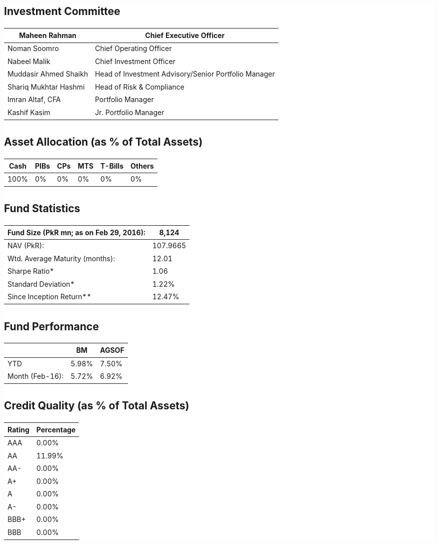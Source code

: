 ## Investment Committee

| Maheen Rahman         | Chief Executive Officer                              |
| --------------------- | ---------------------------------------------------- |
| Noman Soomro          | Chief Operating Officer                              |
| Nabeel Malik          | Chief Investment Officer                             |
| Muddasir Ahmed Shaikh | Head of Investment Advisory/Senior Portfolio Manager |
| Shariq Mukhtar Hashmi | Head of Risk & Compliance                            |
| Imran Altaf, CFA      | Portfolio Manager                                    |
| Kashif Kasim          | Jr. Portfolio Manager                                |

## Asset Allocation (as % of Total Assets)

| Cash | PIBs | CPs | MTS | T-Bills | Others |
| ---- | ---- | --- | --- | ------- | ------ |
| 100% | 0%   | 0%  | 0%  | 0%      | 0%     |

## Fund Statistics

| Fund Size (PkR mn; as on Feb 29, 2016): | 8,124    |
| --------------------------------------- | -------- |
| NAV (PkR):                              | 107.9665 |
| Wtd. Average Maturity (months):         | 12.01    |
| Sharpe Ratio\*                          | 1.06     |
| Standard Deviation\*                    | 1.22%    |
| Since Inception Return\*\*              | 12.47%   |

## Fund Performance

|                 | BM    | AGSOF |
| --------------- | ----- | ----- |
| YTD             | 5.98% | 7.50% |
| Month (Feb-16): | 5.72% | 6.92% |

## Credit Quality (as % of Total Assets)

| Rating   | Percentage |
| -------- | ---------- |
| AAA      | 0.00%      |
| AA       | 11.99%     |
| AA-      | 0.00%      |
| A+       | 0.00%      |
| A        | 0.00%      |
| A-       | 0.00%      |
| BBB+     | 0.00%      |
| BBB      | 0.00%      |